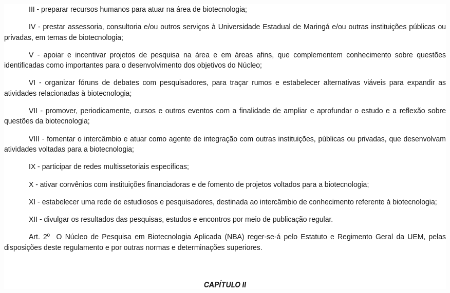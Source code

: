 <p class=MsoNormal style='text-align:justify;text-indent:36.0pt'><span
style='font-family:Arial'>III - preparar recursos humanos para atuar na área de
biotecnologia;<o:p></o:p></span></p>

<p class=MsoNormal style='text-align:justify;text-indent:36.0pt'><span
style='font-family:Arial'>IV - prestar assessoria, consultoria e/ou outros
serviços à Universidade Estadual de Maringá e/ou outras instituições públicas
ou privadas, em temas de biotecnologia;<o:p></o:p></span></p>

<p class=MsoNormal style='text-align:justify;text-indent:36.0pt'><span
style='font-family:Arial'>V - apoiar e incentivar projetos de pesquisa na área
e em áreas afins, que complementem conhecimento sobre questões identificadas
como importantes para o desenvolvimento dos objetivos do Núcleo;<o:p></o:p></span></p>

<p class=MsoNormal style='text-align:justify;text-indent:36.0pt'><span
style='font-family:Arial'>VI - organizar fóruns de debates com pesquisadores,
para traçar rumos e estabelecer alternativas viáveis para expandir as
atividades relacionadas à biotecnologia;<o:p></o:p></span></p>

<p class=MsoNormal style='text-align:justify;text-indent:36.0pt'><span
style='font-family:Arial'>VII - promover, periodicamente, cursos e outros
eventos com a finalidade de ampliar e aprofundar o estudo e a reflexão sobre
questões da biotecnologia;<o:p></o:p></span></p>

<p class=MsoNormal style='text-align:justify;text-indent:36.0pt'><span
style='font-family:Arial'>VIII - fomentar o intercâmbio e atuar como agente de
integração com outras instituições, públicas ou privadas, que desenvolvam
atividades voltadas para a biotecnologia;<o:p></o:p></span></p>

<p class=MsoNormal style='text-align:justify;text-indent:36.0pt'><span
style='font-family:Arial'>IX - participar de redes multissetoriais específicas;<o:p></o:p></span></p>

<p class=MsoNormal style='text-align:justify;text-indent:36.0pt'><span
style='font-family:Arial'>X - ativar convênios com instituições financiadoras e
de fomento de projetos voltados para a biotecnologia;<o:p></o:p></span></p>

<p class=MsoNormal style='text-align:justify;text-indent:36.0pt'><span
style='font-family:Arial'>XI - estabelecer uma rede de estudiosos e
pesquisadores, destinada ao intercâmbio de conhecimento referente à
biotecnologia;<o:p></o:p></span></p>

<p class=MsoNormal style='text-align:justify;text-indent:36.0pt'><span
style='font-family:Arial'>XII - divulgar os resultados das pesquisas, estudos e
encontros por meio de publicação regular.<o:p></o:p></span></p>

<p class=MsoNormal style='text-align:justify;text-indent:36.0pt'><span
style='font-family:Arial'>Art. 2º<span style="mso-spacerun: yes">  </span>O
Núcleo de Pesquisa em Biotecnologia Aplicada (NBA) reger-se-á pelo Estatuto e
Regimento Geral da UEM, pelas disposições deste regulamento e por outras normas
e determinações superiores.<o:p></o:p></span></p>

<p class=MsoNormal align=center style='text-align:center'><span
style='font-family:Arial'><![if !supportEmptyParas]>&nbsp;<![endif]><o:p></o:p></span></p>

<h5 align=center style='text-align:center;line-height:normal'><span
style='mso-bidi-font-family:Arial'>CAPÍTULO II<o:p></o:p></span></h5>
